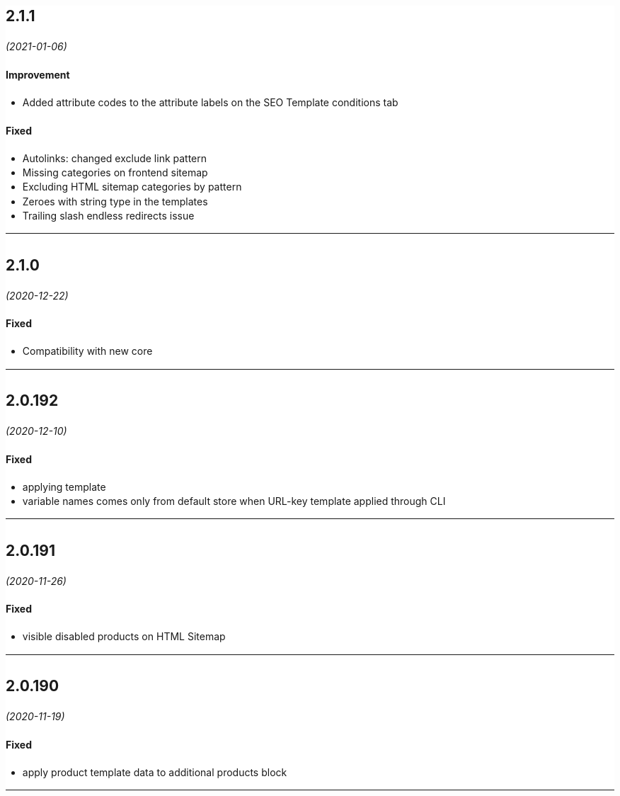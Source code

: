 

## 2.1.1
*(2021-01-06)*

#### Improvement
* Added attribute codes to the attribute labels on the SEO Template conditions tab

#### Fixed
* Autolinks: changed exclude link pattern
* Missing categories on frontend sitemap
* Excluding HTML sitemap categories by pattern
* Zeroes with string type in the templates
* Trailing slash endless redirects issue

---

## 2.1.0
*(2020-12-22)*

#### Fixed
* Compatibility with new core

---


## 2.0.192
*(2020-12-10)*

#### Fixed
* applying template
* variable names comes only from default store when URL-key template applied through CLI

---


## 2.0.191
*(2020-11-26)*

#### Fixed
* visible disabled products on HTML Sitemap

---


## 2.0.190
*(2020-11-19)*

#### Fixed
* apply product template data to additional products block

---